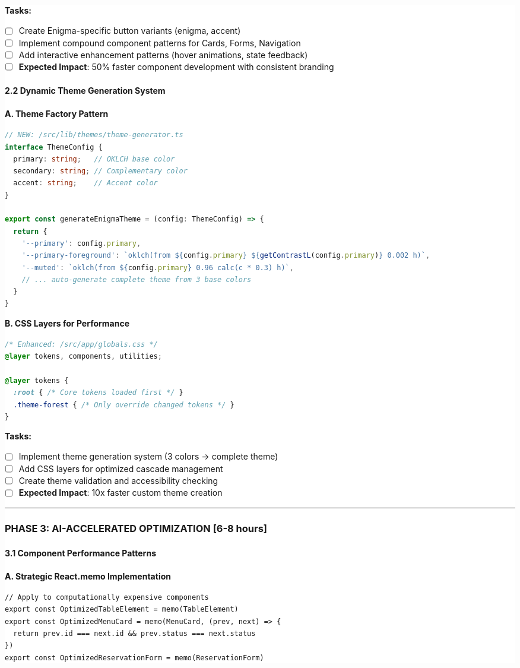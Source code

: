 **Tasks:**
- [ ] Create Enigma-specific button variants (enigma, accent)
- [ ] Implement compound component patterns for Cards, Forms, Navigation
- [ ] Add interactive enhancement patterns (hover animations, state feedback)
- [ ] **Expected Impact**: 50% faster component development with consistent branding

#### 2.2 Dynamic Theme Generation System

**A. Theme Factory Pattern**
```typescript
// NEW: /src/lib/themes/theme-generator.ts
interface ThemeConfig {
  primary: string;   // OKLCH base color
  secondary: string; // Complementary color
  accent: string;    // Accent color
}

export const generateEnigmaTheme = (config: ThemeConfig) => {
  return {
    '--primary': config.primary,
    '--primary-foreground': `oklch(from ${config.primary} ${getContrastL(config.primary)} 0.002 h)`,
    '--muted': `oklch(from ${config.primary} 0.96 calc(c * 0.3) h)`,
    // ... auto-generate complete theme from 3 base colors
  }
}
```

**B. CSS Layers for Performance**
```css
/* Enhanced: /src/app/globals.css */
@layer tokens, components, utilities;

@layer tokens {
  :root { /* Core tokens loaded first */ }
  .theme-forest { /* Only override changed tokens */ }
}
```

**Tasks:**
- [ ] Implement theme generation system (3 colors → complete theme)
- [ ] Add CSS layers for optimized cascade management
- [ ] Create theme validation and accessibility checking
- [ ] **Expected Impact**: 10x faster custom theme creation

---

### **PHASE 3: AI-ACCELERATED OPTIMIZATION [6-8 hours]**

#### 3.1 Component Performance Patterns

**A. Strategic React.memo Implementation**
```tsx
// Apply to computationally expensive components
export const OptimizedTableElement = memo(TableElement)
export const OptimizedMenuCard = memo(MenuCard, (prev, next) => {
  return prev.id === next.id && prev.status === next.status
})
export const OptimizedReservationForm = memo(ReservationForm)
```
